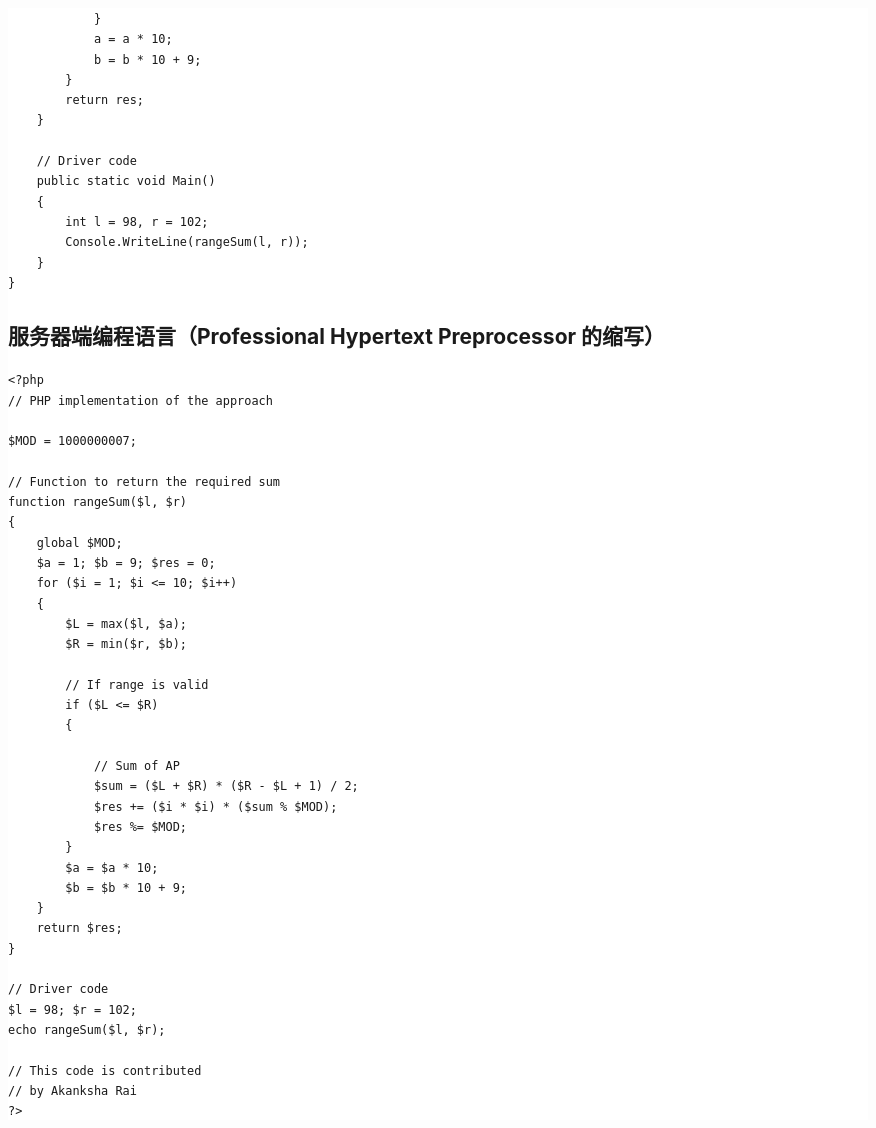 ```
            }
            a = a * 10;
            b = b * 10 + 9;
        }
        return res;
    }

    // Driver code
    public static void Main()
    {
        int l = 98, r = 102;
        Console.WriteLine(rangeSum(l, r));
    }
}
```

## 服务器端编程语言（Professional Hypertext Preprocessor 的缩写）

```
<?php
// PHP implementation of the approach

$MOD = 1000000007;

// Function to return the required sum
function rangeSum($l, $r)
{
    global $MOD;
    $a = 1; $b = 9; $res = 0;
    for ($i = 1; $i <= 10; $i++)
    {
        $L = max($l, $a);
        $R = min($r, $b);

        // If range is valid
        if ($L <= $R)
        {

            // Sum of AP
            $sum = ($L + $R) * ($R - $L + 1) / 2;
            $res += ($i * $i) * ($sum % $MOD);
            $res %= $MOD;
        }
        $a = $a * 10;
        $b = $b * 10 + 9;
    }
    return $res;
}

// Driver code
$l = 98; $r = 102;
echo rangeSum($l, $r);

// This code is contributed
// by Akanksha Rai
?>
```
